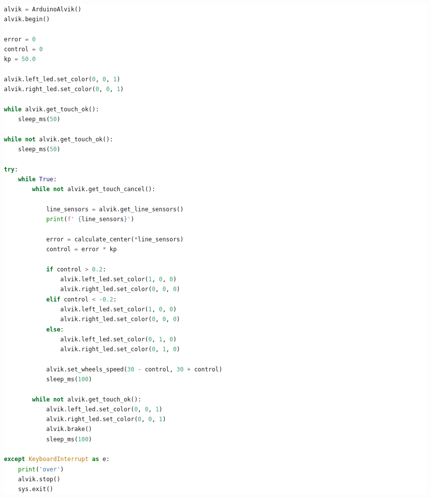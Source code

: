 ```python
alvik = ArduinoAlvik()
alvik.begin()

error = 0
control = 0
kp = 50.0

alvik.left_led.set_color(0, 0, 1)
alvik.right_led.set_color(0, 0, 1)

while alvik.get_touch_ok():
    sleep_ms(50)

while not alvik.get_touch_ok():
    sleep_ms(50)

try:
    while True:
        while not alvik.get_touch_cancel():

            line_sensors = alvik.get_line_sensors()
            print(f' {line_sensors}')

            error = calculate_center(*line_sensors)
            control = error * kp

            if control > 0.2:
                alvik.left_led.set_color(1, 0, 0)
                alvik.right_led.set_color(0, 0, 0)
            elif control < -0.2:
                alvik.left_led.set_color(1, 0, 0)
                alvik.right_led.set_color(0, 0, 0)
            else:
                alvik.left_led.set_color(0, 1, 0)
                alvik.right_led.set_color(0, 1, 0)

            alvik.set_wheels_speed(30 - control, 30 + control)
            sleep_ms(100)

        while not alvik.get_touch_ok():
            alvik.left_led.set_color(0, 0, 1)
            alvik.right_led.set_color(0, 0, 1)
            alvik.brake()
            sleep_ms(100)

except KeyboardInterrupt as e:
    print('over')
    alvik.stop()
    sys.exit()
```
